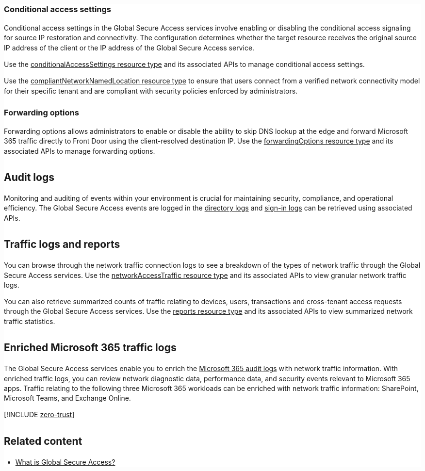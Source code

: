 ### Conditional access settings

Conditional access settings in the Global Secure Access services involve enabling or disabling the conditional access signaling for source IP restoration and connectivity. The configuration determines whether the target resource receives the original source IP address of the client or the IP address of the Global Secure Access service.

Use the [conditionalAccessSettings resource type](../resources/networkaccess-conditionalaccesssettings.md) and its associated APIs to manage conditional access settings.

Use the [compliantNetworkNamedLocation resource type](../resources/compliantnetworknamedlocation.md) to ensure that users connect from a verified network connectivity model for their specific tenant and are compliant with security policies enforced by administrators.

### Forwarding options

Forwarding options allows administrators to enable or disable the ability to skip DNS lookup at the edge and forward Microsoft 365 traffic directly to Front Door using the client-resolved destination IP. Use the [forwardingOptions resource type](../resources/networkaccess-forwardingoptions.md) and its associated APIs to manage forwarding options.

## Audit logs

Monitoring and auditing of events within your environment is crucial for maintaining security, compliance, and operational efficiency. The Global Secure Access events are logged in the [directory logs](../resources/directoryaudit.md) and [sign-in logs](../resources/signin.md) can be retrieved using associated APIs.

## Traffic logs and reports

You can browse through the network traffic connection logs to see a breakdown of the types of network traffic through the Global Secure Access services. Use the [networkAccessTraffic resource type](../resources/networkaccess-networkaccesstraffic.md) and its associated APIs to view granular network traffic logs.

You can also retrieve summarized counts of traffic relating to devices, users, transactions and cross-tenant access requests through the Global Secure Access services. Use the [reports resource type](../resources/networkaccess-reports.md) and its associated APIs to view summarized network traffic statistics.

## Enriched Microsoft 365 traffic logs

The Global Secure Access services enable you to enrich the [Microsoft 365 audit logs](/microsoft-365/compliance/audit-log-search?view=o365-worldwide&preserve-view=true) with network traffic information. With enriched traffic logs, you can review network diagnostic data, performance data, and security events relevant to Microsoft 365 apps. Traffic relating to the following three Microsoft 365 workloads can be enriched with network traffic information: SharePoint, Microsoft Teams, and Exchange Online.



[!INCLUDE [zero-trust](../../../includes/identity-zero-trust.md)]



## Related content

- [What is Global Secure Access?](/azure/global-secure-access/overview-what-is-global-secure-access)
